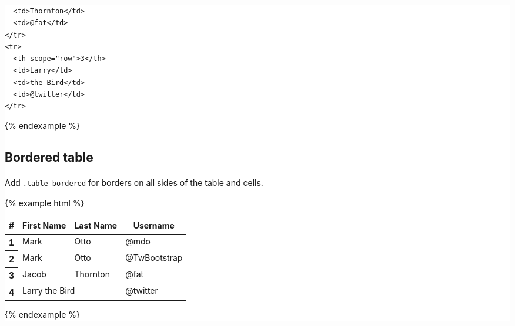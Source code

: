       <td>Thornton</td>
      <td>@fat</td>
    </tr>
    <tr>
      <th scope="row">3</th>
      <td>Larry</td>
      <td>the Bird</td>
      <td>@twitter</td>
    </tr>
  </tbody>
</table>
{% endexample %}

## Bordered table

Add `.table-bordered` for borders on all sides of the table and cells.

{% example html %}
<table class="table table-bordered">
  <thead>
    <tr>
      <th>#</th>
      <th>First Name</th>
      <th>Last Name</th>
      <th>Username</th>
    </tr>
  </thead>
  <tbody>
    <tr>
      <th scope="row">1</th>
      <td>Mark</td>
      <td>Otto</td>
      <td>@mdo</td>
    </tr>
    <tr>
      <th scope="row">2</th>
      <td>Mark</td>
      <td>Otto</td>
      <td>@TwBootstrap</td>
    </tr>
    <tr>
      <th scope="row">3</th>
      <td>Jacob</td>
      <td>Thornton</td>
      <td>@fat</td>
    </tr>
    <tr>
      <th scope="row">4</th>
      <td colspan="2">Larry the Bird</td>
      <td>@twitter</td>
    </tr>
  </tbody>
</table>
{% endexample %}
